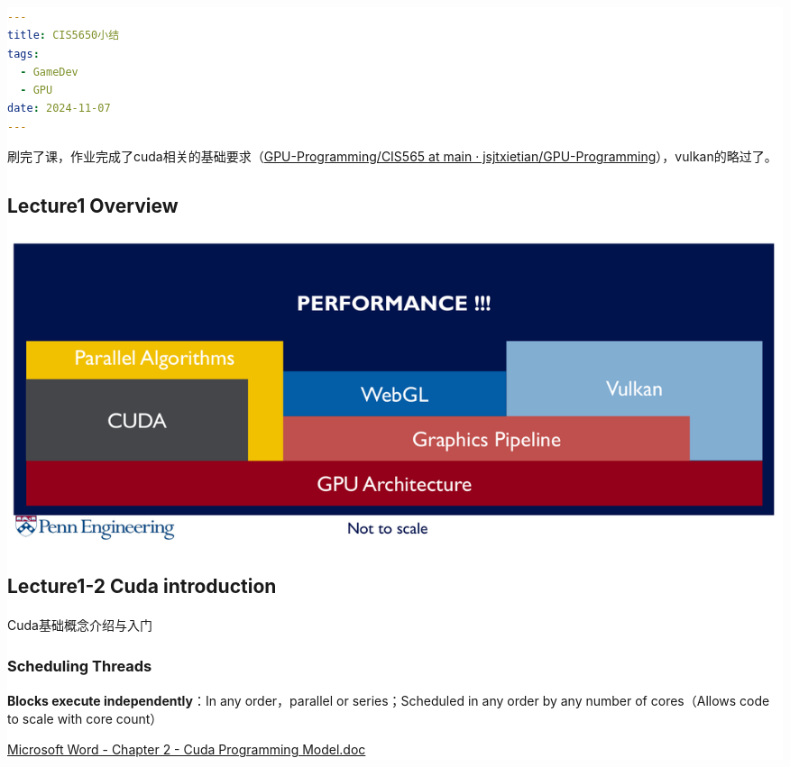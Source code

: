 ```yaml
---
title: CIS5650小结
tags:
  - GameDev
  - GPU
date: 2024-11-07
---
```



刷完了课，作业完成了cuda相关的基础要求（[GPU-Programming/CIS565 at main · jsjtxietian/GPU-Programming](https://github.com/jsjtxietian/GPU-Programming/tree/main/CIS565)），vulkan的略过了。

## Lecture1 Overview

![image-20241129114855963](./../Assets/CIS5650/image-20241129114855963.png)

## Lecture1-2 Cuda introduction

Cuda基础概念介绍与入门

### Scheduling Threads

**Blocks execute independently**：In any order，parallel or series；Scheduled in any order by any number of cores（Allows code to scale with core count）

[Microsoft Word - Chapter 2 - Cuda Programming Model.doc](https://www.greatlakesconsortium.org/events/GPUMulticore/Chapter2-CudaProgrammingModel.pdf)
